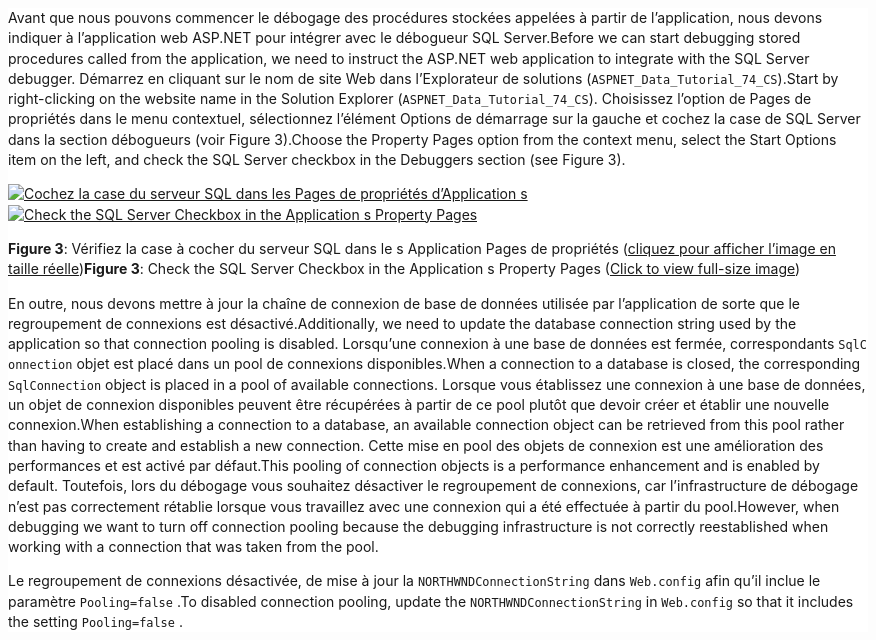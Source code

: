 <span data-ttu-id="6f298-173">Avant que nous pouvons commencer le débogage des procédures stockées appelées à partir de l’application, nous devons indiquer à l’application web ASP.NET pour intégrer avec le débogueur SQL Server.</span><span class="sxs-lookup"><span data-stu-id="6f298-173">Before we can start debugging stored procedures called from the application, we need to instruct the ASP.NET web application to integrate with the SQL Server debugger.</span></span> <span data-ttu-id="6f298-174">Démarrez en cliquant sur le nom de site Web dans l’Explorateur de solutions (`ASPNET_Data_Tutorial_74_CS`).</span><span class="sxs-lookup"><span data-stu-id="6f298-174">Start by right-clicking on the website name in the Solution Explorer (`ASPNET_Data_Tutorial_74_CS`).</span></span> <span data-ttu-id="6f298-175">Choisissez l’option de Pages de propriétés dans le menu contextuel, sélectionnez l’élément Options de démarrage sur la gauche et cochez la case de SQL Server dans la section débogueurs (voir Figure 3).</span><span class="sxs-lookup"><span data-stu-id="6f298-175">Choose the Property Pages option from the context menu, select the Start Options item on the left, and check the SQL Server checkbox in the Debuggers section (see Figure 3).</span></span>


<span data-ttu-id="6f298-176">[![Cochez la case du serveur SQL dans les Pages de propriétés d’Application s](debugging-stored-procedures-cs/_static/image6.png)](debugging-stored-procedures-cs/_static/image5.png)</span><span class="sxs-lookup"><span data-stu-id="6f298-176">[![Check the SQL Server Checkbox in the Application s Property Pages](debugging-stored-procedures-cs/_static/image6.png)](debugging-stored-procedures-cs/_static/image5.png)</span></span>

<span data-ttu-id="6f298-177">**Figure 3**: Vérifiez la case à cocher du serveur SQL dans le s Application Pages de propriétés ([cliquez pour afficher l’image en taille réelle](debugging-stored-procedures-cs/_static/image7.png))</span><span class="sxs-lookup"><span data-stu-id="6f298-177">**Figure 3**: Check the SQL Server Checkbox in the Application s Property Pages ([Click to view full-size image](debugging-stored-procedures-cs/_static/image7.png))</span></span>


<span data-ttu-id="6f298-178">En outre, nous devons mettre à jour la chaîne de connexion de base de données utilisée par l’application de sorte que le regroupement de connexions est désactivé.</span><span class="sxs-lookup"><span data-stu-id="6f298-178">Additionally, we need to update the database connection string used by the application so that connection pooling is disabled.</span></span> <span data-ttu-id="6f298-179">Lorsqu’une connexion à une base de données est fermée, correspondants `SqlConnection` objet est placé dans un pool de connexions disponibles.</span><span class="sxs-lookup"><span data-stu-id="6f298-179">When a connection to a database is closed, the corresponding `SqlConnection` object is placed in a pool of available connections.</span></span> <span data-ttu-id="6f298-180">Lorsque vous établissez une connexion à une base de données, un objet de connexion disponibles peuvent être récupérées à partir de ce pool plutôt que devoir créer et établir une nouvelle connexion.</span><span class="sxs-lookup"><span data-stu-id="6f298-180">When establishing a connection to a database, an available connection object can be retrieved from this pool rather than having to create and establish a new connection.</span></span> <span data-ttu-id="6f298-181">Cette mise en pool des objets de connexion est une amélioration des performances et est activé par défaut.</span><span class="sxs-lookup"><span data-stu-id="6f298-181">This pooling of connection objects is a performance enhancement and is enabled by default.</span></span> <span data-ttu-id="6f298-182">Toutefois, lors du débogage vous souhaitez désactiver le regroupement de connexions, car l’infrastructure de débogage n’est pas correctement rétablie lorsque vous travaillez avec une connexion qui a été effectuée à partir du pool.</span><span class="sxs-lookup"><span data-stu-id="6f298-182">However, when debugging we want to turn off connection pooling because the debugging infrastructure is not correctly reestablished when working with a connection that was taken from the pool.</span></span>

<span data-ttu-id="6f298-183">Le regroupement de connexions désactivée, de mise à jour la `NORTHWNDConnectionString` dans `Web.config` afin qu’il inclue le paramètre `Pooling=false` .</span><span class="sxs-lookup"><span data-stu-id="6f298-183">To disabled connection pooling, update the `NORTHWNDConnectionString` in `Web.config` so that it includes the setting `Pooling=false` .</span></span>
